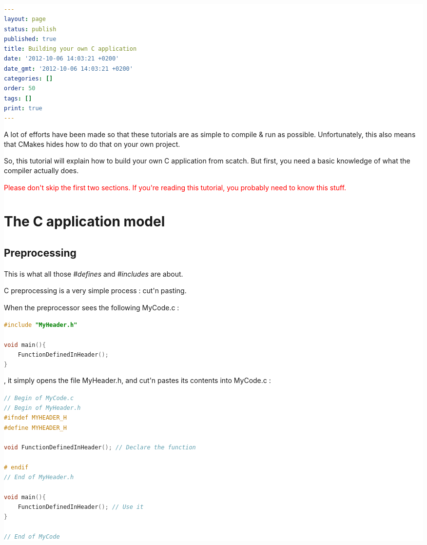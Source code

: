 ```yaml
---
layout: page
status: publish
published: true
title: Building your own C application
date: '2012-10-06 14:03:21 +0200'
date_gmt: '2012-10-06 14:03:21 +0200'
categories: []
order: 50
tags: []
print: true
---
```


A lot of efforts have been made so that these tutorials are as simple to compile & run as possible. Unfortunately, this also means that CMakes hides how to do that on your own project.

So, this tutorial will explain how to build your own C application from scatch. But first, you need a basic knowledge of what the compiler actually does.

<span style="color: #ff0000;">Please don't skip the first two sections. If you're reading this tutorial, you probably need to know this stuff.</span>

# The C application model


## Preprocessing

This is what all those *#defines* and *#includes* are about.

C preprocessing is a very simple process : cut'n pasting.

When the preprocessor sees the following MyCode.c :

``` cpp
#include "MyHeader.h"

void main(){
    FunctionDefinedInHeader();
}
```

, it simply opens the file MyHeader.h, and cut'n pastes its contents into MyCode.c :

``` c
// Begin of MyCode.c
// Begin of MyHeader.h
#ifndef MYHEADER_H
#define MYHEADER_H

void FunctionDefinedInHeader(); // Declare the function

# endif
// End of MyHeader.h

void main(){
    FunctionDefinedInHeader(); // Use it
}

// End of MyCode
```
